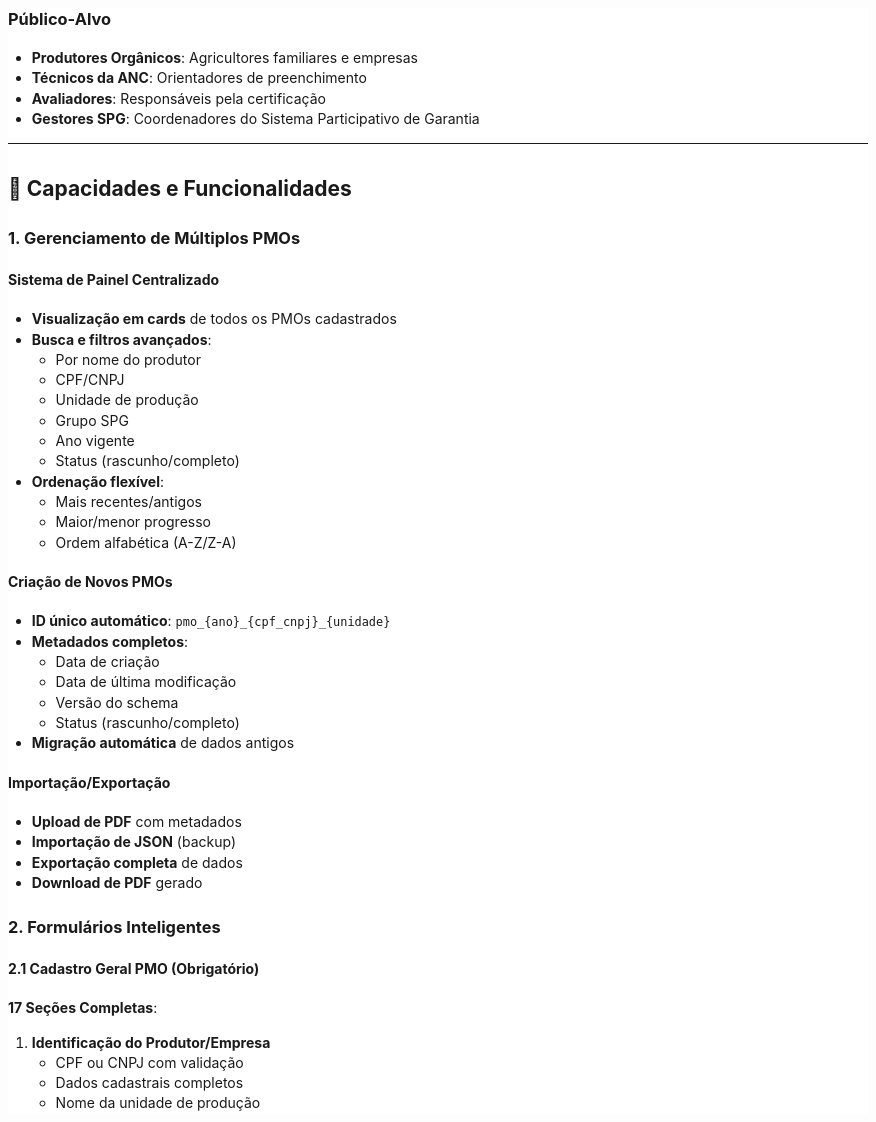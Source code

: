 ### Público-Alvo

- **Produtores Orgânicos**: Agricultores familiares e empresas
- **Técnicos da ANC**: Orientadores de preenchimento
- **Avaliadores**: Responsáveis pela certificação
- **Gestores SPG**: Coordenadores do Sistema Participativo de Garantia

---

## 🚀 Capacidades e Funcionalidades

### 1. Gerenciamento de Múltiplos PMOs

#### Sistema de Painel Centralizado
- **Visualização em cards** de todos os PMOs cadastrados
- **Busca e filtros avançados**:
  - Por nome do produtor
  - CPF/CNPJ
  - Unidade de produção
  - Grupo SPG
  - Ano vigente
  - Status (rascunho/completo)
- **Ordenação flexível**:
  - Mais recentes/antigos
  - Maior/menor progresso
  - Ordem alfabética (A-Z/Z-A)

#### Criação de Novos PMOs
- **ID único automático**: `pmo_{ano}_{cpf_cnpj}_{unidade}`
- **Metadados completos**:
  - Data de criação
  - Data de última modificação
  - Versão do schema
  - Status (rascunho/completo)
- **Migração automática** de dados antigos

#### Importação/Exportação
- **Upload de PDF** com metadados
- **Importação de JSON** (backup)
- **Exportação completa** de dados
- **Download de PDF** gerado

### 2. Formulários Inteligentes

#### 2.1 Cadastro Geral PMO (Obrigatório)

**17 Seções Completas**:

1. **Identificação do Produtor/Empresa**
   - CPF ou CNPJ com validação
   - Dados cadastrais completos
   - Nome da unidade de produção
